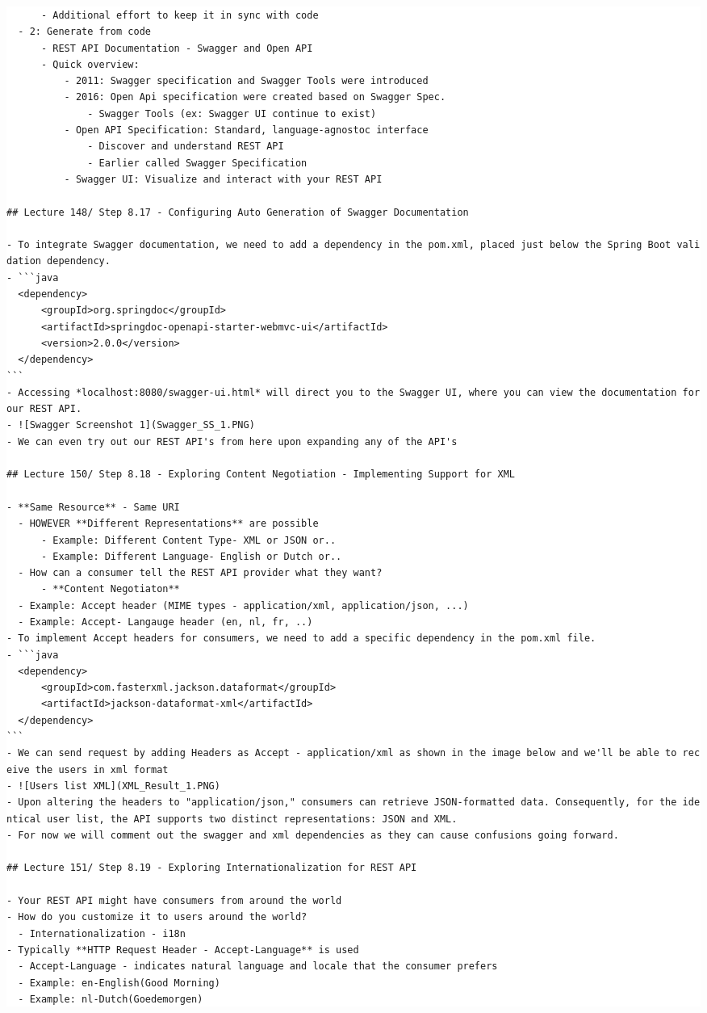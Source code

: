   `````
        - Additional effort to keep it in sync with code
    - 2: Generate from code
        - REST API Documentation - Swagger and Open API
        - Quick overview:
            - 2011: Swagger specification and Swagger Tools were introduced
            - 2016: Open Api specification were created based on Swagger Spec.
                - Swagger Tools (ex: Swagger UI continue to exist)
            - Open API Specification: Standard, language-agnostoc interface
                - Discover and understand REST API
                - Earlier called Swagger Specification
            - Swagger UI: Visualize and interact with your REST API

## Lecture 148/ Step 8.17 - Configuring Auto Generation of Swagger Documentation

- To integrate Swagger documentation, we need to add a dependency in the pom.xml, placed just below the Spring Boot validation dependency.
- ```java
    <dependency>
        <groupId>org.springdoc</groupId>
        <artifactId>springdoc-openapi-starter-webmvc-ui</artifactId>
        <version>2.0.0</version>
    </dependency>
  ```
- Accessing *localhost:8080/swagger-ui.html* will direct you to the Swagger UI, where you can view the documentation for our REST API.
- ![Swagger Screenshot 1](Swagger_SS_1.PNG)
- We can even try out our REST API's from here upon expanding any of the API's

## Lecture 150/ Step 8.18 - Exploring Content Negotiation - Implementing Support for XML

- **Same Resource** - Same URI
    - HOWEVER **Different Representations** are possible
        - Example: Different Content Type- XML or JSON or..
        - Example: Different Language- English or Dutch or..
    - How can a consumer tell the REST API provider what they want?
        - **Content Negotiaton**
    - Example: Accept header (MIME types - application/xml, application/json, ...)
    - Example: Accept- Langauge header (en, nl, fr, ..)
- To implement Accept headers for consumers, we need to add a specific dependency in the pom.xml file.
- ```java
    <dependency>
        <groupId>com.fasterxml.jackson.dataformat</groupId>
        <artifactId>jackson-dataformat-xml</artifactId>
    </dependency>
  ```
- We can send request by adding Headers as Accept - application/xml as shown in the image below and we'll be able to receive the users in xml format
- ![Users list XML](XML_Result_1.PNG)
- Upon altering the headers to "application/json," consumers can retrieve JSON-formatted data. Consequently, for the identical user list, the API supports two distinct representations: JSON and XML.
- For now we will comment out the swagger and xml dependencies as they can cause confusions going forward.

## Lecture 151/ Step 8.19 - Exploring Internationalization for REST API

- Your REST API might have consumers from around the world
- How do you customize it to users around the world?
    - Internationalization - i18n
- Typically **HTTP Request Header - Accept-Language** is used
    - Accept-Language - indicates natural language and locale that the consumer prefers
    - Example: en-English(Good Morning)
    - Example: nl-Dutch(Goedemorgen)
  `````